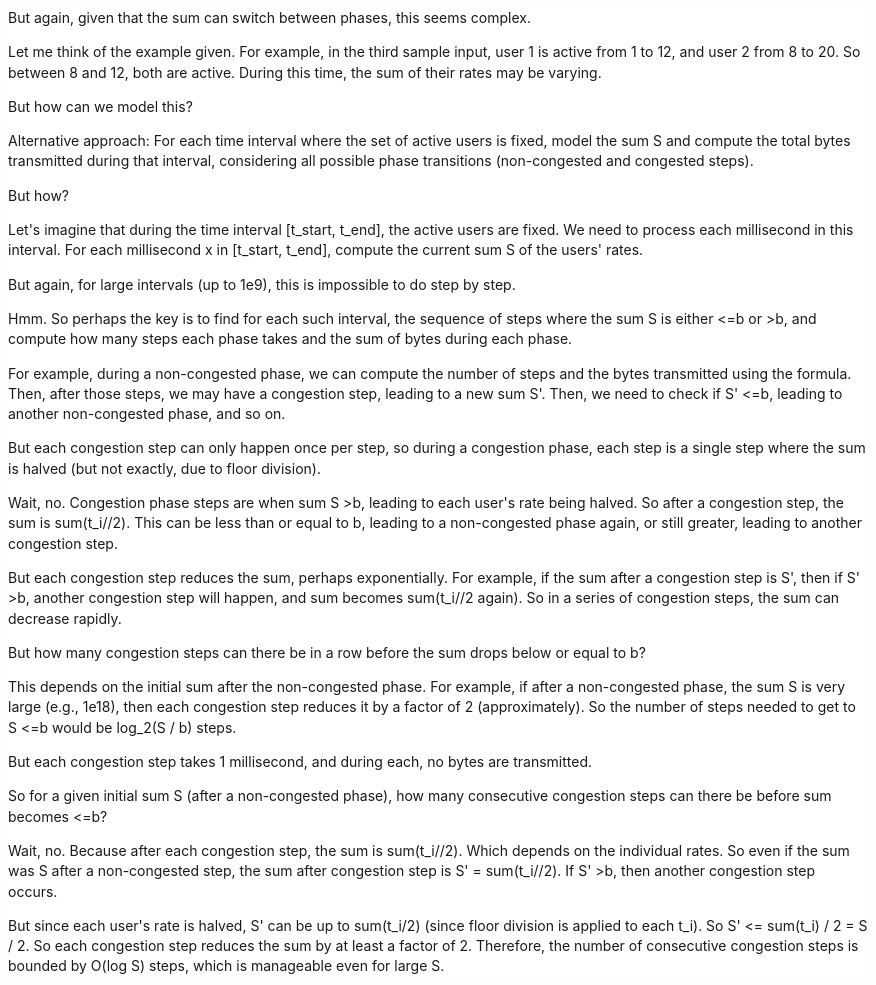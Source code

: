 But again, given that the sum can switch between phases, this seems complex.

Let me think of the example given. For example, in the third sample input, user 1 is active from 1 to 12, and user 2 from 8 to 20. So between 8 and 12, both are active. During this time, the sum of their rates may be varying.

But how can we model this?

Alternative approach: For each time interval where the set of active users is fixed, model the sum S and compute the total bytes transmitted during that interval, considering all possible phase transitions (non-congested and congested steps).

But how?

Let's imagine that during the time interval [t_start, t_end], the active users are fixed. We need to process each millisecond in this interval. For each millisecond x in [t_start, t_end], compute the current sum S of the users' rates.

But again, for large intervals (up to 1e9), this is impossible to do step by step.

Hmm. So perhaps the key is to find for each such interval, the sequence of steps where the sum S is either <=b or >b, and compute how many steps each phase takes and the sum of bytes during each phase.

For example, during a non-congested phase, we can compute the number of steps and the bytes transmitted using the formula. Then, after those steps, we may have a congestion step, leading to a new sum S'. Then, we need to check if S' <=b, leading to another non-congested phase, and so on.

But each congestion step can only happen once per step, so during a congestion phase, each step is a single step where the sum is halved (but not exactly, due to floor division).

Wait, no. Congestion phase steps are when sum S >b, leading to each user's rate being halved. So after a congestion step, the sum is sum(t_i//2). This can be less than or equal to b, leading to a non-congested phase again, or still greater, leading to another congestion step.

But each congestion step reduces the sum, perhaps exponentially. For example, if the sum after a congestion step is S', then if S' >b, another congestion step will happen, and sum becomes sum(t_i//2 again). So in a series of congestion steps, the sum can decrease rapidly.

But how many congestion steps can there be in a row before the sum drops below or equal to b?

This depends on the initial sum after the non-congested phase. For example, if after a non-congested phase, the sum S is very large (e.g., 1e18), then each congestion step reduces it by a factor of 2 (approximately). So the number of steps needed to get to S <=b would be log_2(S / b) steps.

But each congestion step takes 1 millisecond, and during each, no bytes are transmitted.

So for a given initial sum S (after a non-congested phase), how many consecutive congestion steps can there be before sum becomes <=b?

Wait, no. Because after each congestion step, the sum is sum(t_i//2). Which depends on the individual rates. So even if the sum was S after a non-congested step, the sum after congestion step is S' = sum(t_i//2). If S' >b, then another congestion step occurs.

But since each user's rate is halved, S' can be up to sum(t_i/2) (since floor division is applied to each t_i). So S' <= sum(t_i) / 2 = S / 2. So each congestion step reduces the sum by at least a factor of 2. Therefore, the number of consecutive congestion steps is bounded by O(log S) steps, which is manageable even for large S.
